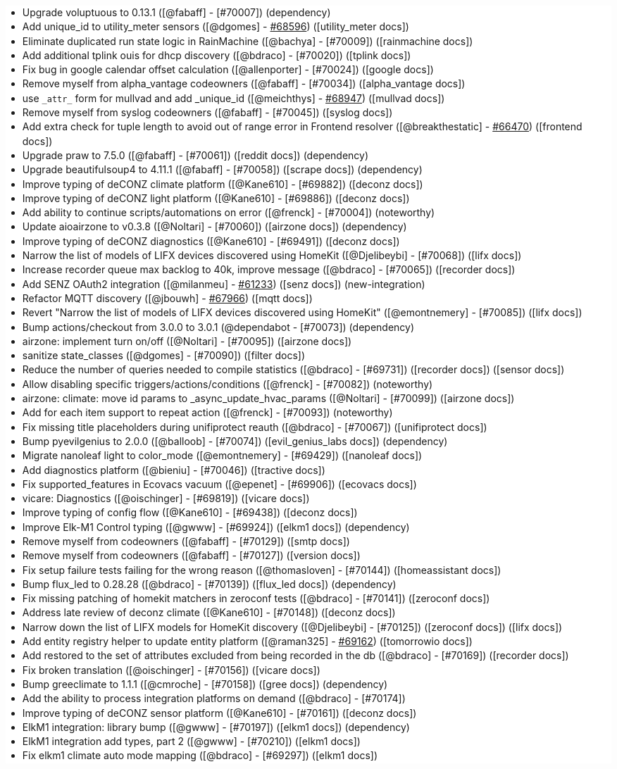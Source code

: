- Upgrade voluptuous to 0.13.1 ([@fabaff] - [#70007]) (dependency)
- Add unique_id to utility_meter sensors ([@dgomes] - [#68596]) ([utility_meter docs])
- Eliminate duplicated run state logic in RainMachine ([@bachya] - [#70009]) ([rainmachine docs])
- Add additional tplink ouis for dhcp discovery ([@bdraco] - [#70020]) ([tplink docs])
- Fix bug in google calendar offset calculation ([@allenporter] - [#70024]) ([google docs])
- Remove myself from alpha_vantage codeowners ([@fabaff] - [#70034]) ([alpha_vantage docs])
- use `_attr_` form for mullvad and add _unique_id ([@meichthys] - [#68947]) ([mullvad docs])
- Remove myself from syslog codeowners ([@fabaff] - [#70045]) ([syslog docs])
- Add extra check for tuple length to avoid out of range error in Frontend resolver ([@breakthestatic] - [#66470]) ([frontend docs])
- Upgrade praw to 7.5.0 ([@fabaff] - [#70061]) ([reddit docs]) (dependency)
- Upgrade beautifulsoup4 to 4.11.1 ([@fabaff] - [#70058]) ([scrape docs]) (dependency)
- Improve typing of deCONZ climate platform ([@Kane610] - [#69882]) ([deconz docs])
- Improve typing of deCONZ light platform ([@Kane610] - [#69886]) ([deconz docs])
- Add ability to continue scripts/automations on error ([@frenck] - [#70004]) (noteworthy)
- Update aioairzone to v0.3.8 ([@Noltari] - [#70060]) ([airzone docs]) (dependency)
- Improve typing of deCONZ diagnostics ([@Kane610] - [#69491]) ([deconz docs])
- Narrow the list of models of LIFX devices discovered using HomeKit ([@Djelibeybi] - [#70068]) ([lifx docs])
- Increase recorder queue max backlog to 40k, improve message ([@bdraco] - [#70065]) ([recorder docs])
- Add SENZ OAuth2 integration ([@milanmeu] - [#61233]) ([senz docs]) (new-integration)
- Refactor MQTT discovery ([@jbouwh] - [#67966]) ([mqtt docs])
- Revert "Narrow the list of models of LIFX devices discovered using HomeKit" ([@emontnemery] - [#70085]) ([lifx docs])
- Bump actions/checkout from 3.0.0 to 3.0.1 (@dependabot - [#70073]) (dependency)
- airzone: implement turn on/off ([@Noltari] - [#70095]) ([airzone docs])
- sanitize state_classes ([@dgomes] - [#70090]) ([filter docs])
- Reduce the number of queries needed to compile statistics ([@bdraco] - [#69731]) ([recorder docs]) ([sensor docs])
- Allow disabling specific triggers/actions/conditions ([@frenck] - [#70082]) (noteworthy)
- airzone: climate: move id params to _async_update_hvac_params ([@Noltari] - [#70099]) ([airzone docs])
- Add for each item support to repeat action ([@frenck] - [#70093]) (noteworthy)
- Fix missing title placeholders during unifiprotect reauth ([@bdraco] - [#70067]) ([unifiprotect docs])
- Bump pyevilgenius to 2.0.0 ([@balloob] - [#70074]) ([evil_genius_labs docs]) (dependency)
- Migrate nanoleaf light to color_mode ([@emontnemery] - [#69429]) ([nanoleaf docs])
- Add diagnostics platform ([@bieniu] - [#70046]) ([tractive docs])
- Fix supported_features in Ecovacs vacuum ([@epenet] - [#69906]) ([ecovacs docs])
- vicare: Diagnostics ([@oischinger] - [#69819]) ([vicare docs])
- Improve typing of config flow ([@Kane610] - [#69438]) ([deconz docs])
- Improve Elk-M1 Control typing ([@gwww] - [#69924]) ([elkm1 docs]) (dependency)
- Remove myself from codeowners ([@fabaff] - [#70129]) ([smtp docs])
- Remove myself from codeowners ([@fabaff] - [#70127]) ([version docs])
- Fix setup failure tests failing for the wrong reason ([@thomasloven] - [#70144]) ([homeassistant docs])
- Bump flux_led to 0.28.28 ([@bdraco] - [#70139]) ([flux_led docs]) (dependency)
- Fix missing patching of homekit matchers in zeroconf tests ([@bdraco] - [#70141]) ([zeroconf docs])
- Address late review of deconz climate ([@Kane610] - [#70148]) ([deconz docs])
- Narrow down the list of LIFX models for HomeKit discovery ([@Djelibeybi] - [#70125]) ([zeroconf docs]) ([lifx docs])
- Add entity registry helper to update entity platform ([@raman325] - [#69162]) ([tomorrowio docs])
- Add restored to the set of attributes excluded from being recorded in the db ([@bdraco] - [#70169]) ([recorder docs])
- Fix broken translation ([@oischinger] - [#70156]) ([vicare docs])
- Bump greeclimate to 1.1.1 ([@cmroche] - [#70158]) ([gree docs]) (dependency)
- Add the ability to process integration platforms on demand ([@bdraco] - [#70174])
- Improve typing of deCONZ sensor platform ([@Kane610] - [#70161]) ([deconz docs])
- ElkM1 integration: library bump ([@gwww] - [#70197]) ([elkm1 docs]) (dependency)
- ElkM1 integration add types, part 2 ([@gwww] - [#70210]) ([elkm1 docs])
- Fix elkm1 climate auto mode mapping ([@bdraco] - [#69297]) ([elkm1 docs])

[#44929]: https://github.com/home-assistant/core/pull/44929
[#55260]: https://github.com/home-assistant/core/pull/55260
[#57450]: https://github.com/home-assistant/core/pull/57450
[#58691]: https://github.com/home-assistant/core/pull/58691
[#59417]: https://github.com/home-assistant/core/pull/59417
[#61233]: https://github.com/home-assistant/core/pull/61233
[#65201]: https://github.com/home-assistant/core/pull/65201
[#65237]: https://github.com/home-assistant/core/pull/65237
[#65347]: https://github.com/home-assistant/core/pull/65347
[#66357]: https://github.com/home-assistant/core/pull/66357
[#66470]: https://github.com/home-assistant/core/pull/66470
[#66549]: https://github.com/home-assistant/core/pull/66549
[#66851]: https://github.com/home-assistant/core/pull/66851
[#66925]: https://github.com/home-assistant/core/pull/66925
[#67003]: https://github.com/home-assistant/core/pull/67003
[#67261]: https://github.com/home-assistant/core/pull/67261
[#67340]: https://github.com/home-assistant/core/pull/67340
[#67966]: https://github.com/home-assistant/core/pull/67966
[#68033]: https://github.com/home-assistant/core/pull/68033
[#68134]: https://github.com/home-assistant/core/pull/68134
[#68138]: https://github.com/home-assistant/core/pull/68138
[#68252]: https://github.com/home-assistant/core/pull/68252
[#68399]: https://github.com/home-assistant/core/pull/68399
[#68402]: https://github.com/home-assistant/core/pull/68402
[#68550]: https://github.com/home-assistant/core/pull/68550
[#68585]: https://github.com/home-assistant/core/pull/68585
[#68596]: https://github.com/home-assistant/core/pull/68596
[#68611]: https://github.com/home-assistant/core/pull/68611
[#68674]: https://github.com/home-assistant/core/pull/68674
[#68700]: https://github.com/home-assistant/core/pull/68700
[#68716]: https://github.com/home-assistant/core/pull/68716
[#68837]: https://github.com/home-assistant/core/pull/68837
[#68843]: https://github.com/home-assistant/core/pull/68843
[#68845]: https://github.com/home-assistant/core/pull/68845
[#68852]: https://github.com/home-assistant/core/pull/68852
[#68897]: https://github.com/home-assistant/core/pull/68897
[#68902]: https://github.com/home-assistant/core/pull/68902
[#68915]: https://github.com/home-assistant/core/pull/68915
[#68916]: https://github.com/home-assistant/core/pull/68916
[#68917]: https://github.com/home-assistant/core/pull/68917
[#68923]: https://github.com/home-assistant/core/pull/68923
[#68927]: https://github.com/home-assistant/core/pull/68927
[#68937]: https://github.com/home-assistant/core/pull/68937
[#68938]: https://github.com/home-assistant/core/pull/68938
[#68947]: https://github.com/home-assistant/core/pull/68947
[#68958]: https://github.com/home-assistant/core/pull/68958
[#68961]: https://github.com/home-assistant/core/pull/68961
[#68969]: https://github.com/home-assistant/core/pull/68969
[#68972]: https://github.com/home-assistant/core/pull/68972
[#68980]: https://github.com/home-assistant/core/pull/68980
[#68981]: https://github.com/home-assistant/core/pull/68981
[#68985]: https://github.com/home-assistant/core/pull/68985
[#68988]: https://github.com/home-assistant/core/pull/68988
[#68989]: https://github.com/home-assistant/core/pull/68989
[#68990]: https://github.com/home-assistant/core/pull/68990
[#69019]: https://github.com/home-assistant/core/pull/69019
[#69022]: https://github.com/home-assistant/core/pull/69022
[#69023]: https://github.com/home-assistant/core/pull/69023
[#69035]: https://github.com/home-assistant/core/pull/69035
[#69044]: https://github.com/home-assistant/core/pull/69044
[#69048]: https://github.com/home-assistant/core/pull/69048
[#69051]: https://github.com/home-assistant/core/pull/69051
[#69061]: https://github.com/home-assistant/core/pull/69061
[#69069]: https://github.com/home-assistant/core/pull/69069
[#69071]: https://github.com/home-assistant/core/pull/69071
[#69072]: https://github.com/home-assistant/core/pull/69072
[#69073]: https://github.com/home-assistant/core/pull/69073
[#69075]: https://github.com/home-assistant/core/pull/69075
[#69076]: https://github.com/home-assistant/core/pull/69076
[#69077]: https://github.com/home-assistant/core/pull/69077
[#69078]: https://github.com/home-assistant/core/pull/69078
[#69079]: https://github.com/home-assistant/core/pull/69079
[#69081]: https://github.com/home-assistant/core/pull/69081
[#69088]: https://github.com/home-assistant/core/pull/69088
[#69091]: https://github.com/home-assistant/core/pull/69091
[#69092]: https://github.com/home-assistant/core/pull/69092
[#69096]: https://github.com/home-assistant/core/pull/69096
[#69097]: https://github.com/home-assistant/core/pull/69097
[#69103]: https://github.com/home-assistant/core/pull/69103
[#69118]: https://github.com/home-assistant/core/pull/69118
[#69119]: https://github.com/home-assistant/core/pull/69119
[#69120]: https://github.com/home-assistant/core/pull/69120
[#69121]: https://github.com/home-assistant/core/pull/69121
[#69123]: https://github.com/home-assistant/core/pull/69123
[#69125]: https://github.com/home-assistant/core/pull/69125
[#69132]: https://github.com/home-assistant/core/pull/69132
[#69134]: https://github.com/home-assistant/core/pull/69134
[#69136]: https://github.com/home-assistant/core/pull/69136
[#69141]: https://github.com/home-assistant/core/pull/69141
[#69152]: https://github.com/home-assistant/core/pull/69152
[#69157]: https://github.com/home-assistant/core/pull/69157
[#69160]: https://github.com/home-assistant/core/pull/69160
[#69162]: https://github.com/home-assistant/core/pull/69162
[#69174]: https://github.com/home-assistant/core/pull/69174
[#69175]: https://github.com/home-assistant/core/pull/69175
[#69176]: https://github.com/home-assistant/core/pull/69176
[#69177]: https://github.com/home-assistant/core/pull/69177
[#69179]: https://github.com/home-assistant/core/pull/69179
[#69180]: https://github.com/home-assistant/core/pull/69180
[#69181]: https://github.com/home-assistant/core/pull/69181
[#69182]: https://github.com/home-assistant/core/pull/69182
[#69183]: https://github.com/home-assistant/core/pull/69183
[#69185]: https://github.com/home-assistant/core/pull/69185
[#69186]: https://github.com/home-assistant/core/pull/69186
[#69189]: https://github.com/home-assistant/core/pull/69189
[#69197]: https://github.com/home-assistant/core/pull/69197
[#69202]: https://github.com/home-assistant/core/pull/69202
[#69206]: https://github.com/home-assistant/core/pull/69206
[#69213]: https://github.com/home-assistant/core/pull/69213
[#69216]: https://github.com/home-assistant/core/pull/69216
[#69217]: https://github.com/home-assistant/core/pull/69217
[#69219]: https://github.com/home-assistant/core/pull/69219
[#69221]: https://github.com/home-assistant/core/pull/69221
[#69223]: https://github.com/home-assistant/core/pull/69223
[#69227]: https://github.com/home-assistant/core/pull/69227
